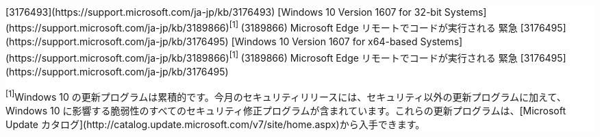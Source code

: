 </td>
<td style="border:1px solid black;">
[3176493](https://support.microsoft.com/ja-jp/kb/3176493)

</td>
</tr>
<tr>
<td style="border:1px solid black;">
[Windows 10 Version 1607 for 32-bit Systems](https://support.microsoft.com/ja-jp/kb/3189866)<sup>[1]</sup>
(3189866)

</td>
<td style="border:1px solid black;">
Microsoft Edge

</td>
<td style="border:1px solid black;">
リモートでコードが実行される

</td>
<td style="border:1px solid black;">
緊急

</td>
<td style="border:1px solid black;">
[3176495](https://support.microsoft.com/ja-jp/kb/3176495)

</td>
</tr>
<tr>
<td style="border:1px solid black;">
[Windows 10 Version 1607 for x64-based Systems](https://support.microsoft.com/ja-jp/kb/3189866)<sup>[1]</sup>
(3189866)

</td>
<td style="border:1px solid black;">
Microsoft Edge

</td>
<td style="border:1px solid black;">
リモートでコードが実行される

</td>
<td style="border:1px solid black;">
緊急

</td>
<td style="border:1px solid black;">
[3176495](https://support.microsoft.com/ja-jp/kb/3176495)

</td>
</tr>
</table>
<p> </p>
<sup>[1]</sup>Windows 10 の更新プログラムは累積的です。今月のセキュリティリリースには、セキュリティ以外の更新プログラムに加えて、Windows 10 に影響する脆弱性のすべてのセキュリティ修正プログラムが含まれています。これらの更新プログラムは、[Microsoft Update カタログ](http://catalog.update.microsoft.com/v7/site/home.aspx)から入手できます。
